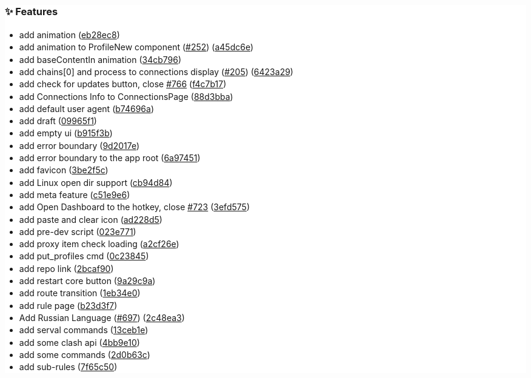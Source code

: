 ### ✨ Features

- add animation ([eb28ec8](https://github.com/keiko233/clash-nyanpasu/commit/eb28ec866ae64ccfbf03af7bd3a5761c69980d6b))
- add animation to ProfileNew component ([#252](https://github.com/keiko233/clash-nyanpasu/issues/252)) ([a45dc6e](https://github.com/keiko233/clash-nyanpasu/commit/a45dc6efda76c293d90ea0d63cb8907c1d3462e8))
- add baseContentIn animation ([34cb796](https://github.com/keiko233/clash-nyanpasu/commit/34cb796505bc1d90ea32128e5b14e55cc58912be))
- add chains[0] and process to connections display ([#205](https://github.com/keiko233/clash-nyanpasu/issues/205)) ([6423a29](https://github.com/keiko233/clash-nyanpasu/commit/6423a296008aa82875d4dc50350261ace1b2cc74))
- add check for updates button, close [#766](https://github.com/keiko233/clash-nyanpasu/issues/766) ([f4c7b17](https://github.com/keiko233/clash-nyanpasu/commit/f4c7b17a87ae853ad67fdcea727e93266babf779))
- add Connections Info to ConnectionsPage ([88d3bba](https://github.com/keiko233/clash-nyanpasu/commit/88d3bba30033c49b760628b974cc12b907ae1496))
- add default user agent ([b74696a](https://github.com/keiko233/clash-nyanpasu/commit/b74696adbad1c213b0b9a3e8be4dd87628e2a105))
- add draft ([09965f1](https://github.com/keiko233/clash-nyanpasu/commit/09965f1cc675aea6af74dc225398cf47bfa4c76b))
- add empty ui ([b915f3b](https://github.com/keiko233/clash-nyanpasu/commit/b915f3b1a936b76b684ddf5ff5340b1b9539f1b3))
- add error boundary ([9d2017e](https://github.com/keiko233/clash-nyanpasu/commit/9d2017e598a7821cbd83ada66ade3d8b84fa790d))
- add error boundary to the app root ([6a97451](https://github.com/keiko233/clash-nyanpasu/commit/6a9745171ea4796d7961db8802cdcbbe4e62156e))
- add favicon ([3be2f5c](https://github.com/keiko233/clash-nyanpasu/commit/3be2f5c4049290575d59c01e856ea89b918a2e0f))
- add Linux open dir support ([cb94d84](https://github.com/keiko233/clash-nyanpasu/commit/cb94d8414f05ce04915ae4fb230096d9f0f8ab31))
- add meta feature ([c51e9e6](https://github.com/keiko233/clash-nyanpasu/commit/c51e9e6b2cf6d9c3edb6931e3bba8e699c4c5080))
- add Open Dashboard to the hotkey, close [#723](https://github.com/keiko233/clash-nyanpasu/issues/723) ([3efd575](https://github.com/keiko233/clash-nyanpasu/commit/3efd575dd206c32b15c4187ee53916fddfeda6ba))
- add paste and clear icon ([ad228d5](https://github.com/keiko233/clash-nyanpasu/commit/ad228d53b710a6c4aa3da4065a7a0abd115dc818))
- add pre-dev script ([023e771](https://github.com/keiko233/clash-nyanpasu/commit/023e7715941011e0bbf7c734afc3172cc14a543e))
- add proxy item check loading ([a2cf26e](https://github.com/keiko233/clash-nyanpasu/commit/a2cf26e7ed35744f60b012d28f9dd7a524652e27))
- add put_profiles cmd ([0c23845](https://github.com/keiko233/clash-nyanpasu/commit/0c238459708032116e5a3c83881e7d560b314709))
- add repo link ([2bcaf90](https://github.com/keiko233/clash-nyanpasu/commit/2bcaf90fc842cb904c80d5b8582b0659f451811f))
- add restart core button ([9a29c9a](https://github.com/keiko233/clash-nyanpasu/commit/9a29c9abddc7e60301aeea36d7159e694cd5a265))
- add route transition ([1eb34e0](https://github.com/keiko233/clash-nyanpasu/commit/1eb34e0662379e473ffee5993c506f451cfbf68b))
- add rule page ([b23d3f7](https://github.com/keiko233/clash-nyanpasu/commit/b23d3f7c8b6cfadfee507df016a94ec4bc3bb3ef))
- Add Russian Language ([#697](https://github.com/keiko233/clash-nyanpasu/issues/697)) ([2c48ea3](https://github.com/keiko233/clash-nyanpasu/commit/2c48ea35083fb16d47d2585703d318995f5a60c8))
- add serval commands ([13ceb1e](https://github.com/keiko233/clash-nyanpasu/commit/13ceb1e44596c7b6907f01159c2015a9134ad6b7))
- add some clash api ([4bb9e10](https://github.com/keiko233/clash-nyanpasu/commit/4bb9e10946878d36a8652fbb40bd2c150a0e3ed2))
- add some commands ([2d0b63c](https://github.com/keiko233/clash-nyanpasu/commit/2d0b63c29d9ee99841fdfd2d951b16859694f247))
- add sub-rules ([7f65c50](https://github.com/keiko233/clash-nyanpasu/commit/7f65c501c684bd949a31000435071badfa008f6f))